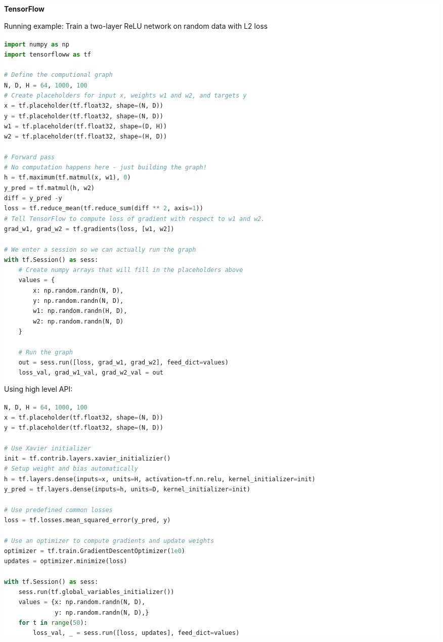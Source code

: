 **TensorFlow**

Running example: Train a two-layer ReLU network on random data with L2 loss

```python
import numpy as np
import tensorfloww as tf

# Define the computional graph
N, D, H = 64, 1000, 100
# Create placeholders for input x, weights w1 and w2, and targets y
x = tf.placeholder(tf.float32, shape=(N, D))
y = tf.placeholder(tf.float32, shape=(N, D))
w1 = tf.placeholder(tf.float32, shape=(D, H))
w2 = tf.placeholder(tf.float32, shape=(H, D))

# Forward pass
# No computation happens here - just building the graph!
h = tf.maximum(tf.matmul(x, w1), 0)
y_pred = tf.matmul(h, w2)
diff = y_pred -y
loss = tf.reduce_mean(tf.reduce_sum(diff ** 2, axis=1))
# Tell TensorFlow to compute loss of gradient with respect to w1 and w2.
grad_w1, grad_w2 = tf.gradients(loss, [w1, w2]) 

# We enter a session so we can actually run the graph
with tf.Session() as sess:
    # Create numpy arrays that will fill in the placeholders above
    values = {
        x: np.random.randn(N, D),
        y: np.random.randn(N, D),
        w1: np.random.randn(H, D),
        w2: np.random.randn(N, D)
    }
    
    # Run the graph
    out = sess.run([loss, grad_w1, grad_w2], feed_dict=values)
    loss_val, grad_w1_val, grad_w2_val = out
```

Using high level API:

```python
N, D, H = 64, 1000, 100
x = tf.placeholder(tf.float32, shape=(N, D))
y = tf.placeholder(tf.float32, shape=(N, D))

# Use Xavier initializer
init = tf.contrib.layers.xavier_initializier()
# Setup weight and bias automatically
h = tf.layers.dense(inputs=x, units=H, activation=tf.nn.relu, kernel_initializer=init)
y_pred = tf.layers.dense(inputs=h, units=D, kernel_initializer=init)

# Use predefined common losses
loss = tf.losses.mean_squared_error(y_pred, y)

# Use an optimizer to compute gradients and update weights
optimizer = tf.train.GradientDescentOptimizer(1e0)
updates = optimizer.minimize(loss)

with tf.Session() as sess:
    sess.run(tf.global_variables_initializer())
    values = {x: np.random.randn(N, D),
              y: np.random.randn(N, D),}
    for t in range(50):
        loss_val, _ = sess.run([loss, updates], feed_dict=values)
```